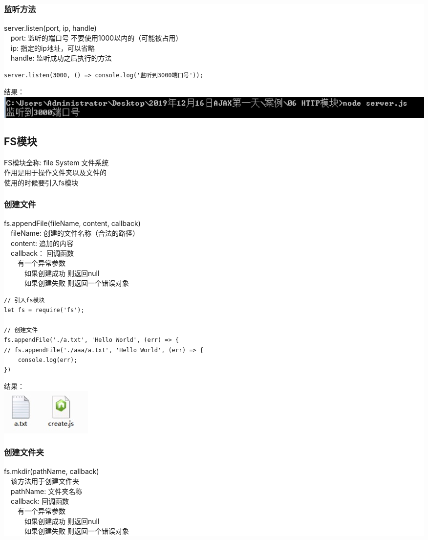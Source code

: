 
### 监听方法  
server.listen(port, ip, handle)  
&emsp;port:    监听的端口号 不要使用1000以内的（可能被占用）  
&emsp;ip:      指定的ip地址，可以省略  
&emsp;handle:  监听成功之后执行的方法  


`server.listen(3000, () => console.log('监听到3000端口号'));`  

结果：  
<img src="img/20191216_11.jpg">  

## FS模块  
FS模块全称: file System  文件系统  
作用是用于操作文件夹以及文件的  
使用的时候要引入fs模块  

### 创建文件  
fs.appendFile(fileName, content,  callback)  
&emsp;fileName:  	创建的文件名称（合法的路径）  
&emsp;content:		追加的内容  
&emsp;callback：	回调函数  
&emsp;&emsp;有一个异常参数  
&emsp;&emsp;&emsp;如果创建成功 则返回null  
&emsp;&emsp;&emsp;如果创建失败 则返回一个错误对象  


```  
// 引入fs模块  
let fs = require('fs');  

// 创建文件  
fs.appendFile('./a.txt', 'Hello World', (err) => {  
// fs.appendFile('./aaa/a.txt', 'Hello World', (err) => {  
	console.log(err);  
})  
```	   

结果：  
<img src="img/20191216_12.jpg">  


### 创建文件夹  
fs.mkdir(pathName, callback)  
&emsp;该方法用于创建文件夹  
&emsp;pathName: 	文件夹名称  
&emsp;callback:		回调函数  
&emsp;&emsp;有一个异常参数  
&emsp;&emsp;&emsp;如果创建成功 则返回null  
&emsp;&emsp;&emsp;如果创建失败 则返回一个错误对象  

